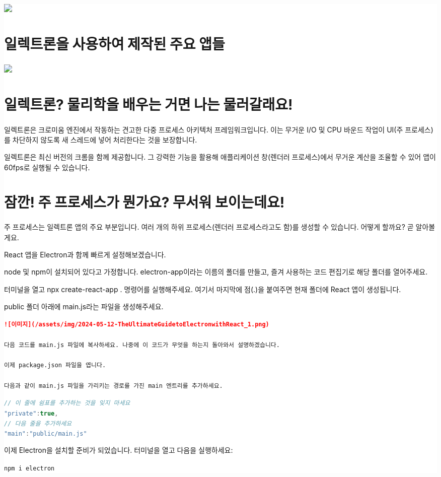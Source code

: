 

<img src="https://miro.medium.com/v2/resize:fit:940/1*jkoCIr04_tZ6i8fACZQ5dQ.gif" />

# 일렉트론을 사용하여 제작된 주요 앱들

<img src="https://miro.medium.com/v2/resize:fit:1400/1*VwPQAQ_7t0Iw666IzEzdQw.gif" />

# 일렉트론? 물리학을 배우는 거면 나는 물러갈래요!



일렉트론은 크로미움 엔진에서 작동하는 견고한 다중 프로세스 아키텍처 프레임워크입니다. 이는 무거운 I/O 및 CPU 바운드 작업이 UI(주 프로세스)를 차단하지 않도록 새 스레드에 넣어 처리한다는 것을 보장합니다.

일렉트론은 최신 버전의 크롬을 함께 제공합니다. 그 강력한 기능을 활용해 애플리케이션 창(렌더러 프로세스)에서 무거운 계산을 조율할 수 있어 앱이 60fps로 실행될 수 있습니다.

# 잠깐! 주 프로세스가 뭔가요? 무서워 보이는데요!

주 프로세스는 일렉트론 앱의 주요 부분입니다. 여러 개의 하위 프로세스(렌더러 프로세스라고도 함)를 생성할 수 있습니다. 어떻게 할까요? 곧 알아볼게요.



React 앱을 Electron과 함께 빠르게 설정해보겠습니다.

node 및 npm이 설치되어 있다고 가정합니다. electron-app이라는 이름의 폴더를 만들고, 즐겨 사용하는 코드 편집기로 해당 폴더를 열어주세요.

터미널을 열고 npx create-react-app . 명령어를 실행해주세요. 여기서 마지막에 점(.)을 붙여주면 현재 폴더에 React 앱이 생성됩니다.

public 폴더 아래에 main.js라는 파일을 생성해주세요.



```markdown
![이미지](/assets/img/2024-05-12-TheUltimateGuidetoElectronwithReact_1.png)

다음 코드를 main.js 파일에 복사하세요. 나중에 이 코드가 무엇을 하는지 돌아와서 설명하겠습니다.

이제 package.json 파일을 엽니다.

다음과 같이 main.js 파일을 가리키는 경로를 가진 main 엔트리를 추가하세요.
```



```js
// 이 줄에 쉼표를 추가하는 것을 잊지 마세요
"private":true,
// 다음 줄을 추가하세요
"main":"public/main.js"
```

이제 Electron을 설치할 준비가 되었습니다. 터미널을 열고 다음을 실행하세요:

```js
npm i electron
```
